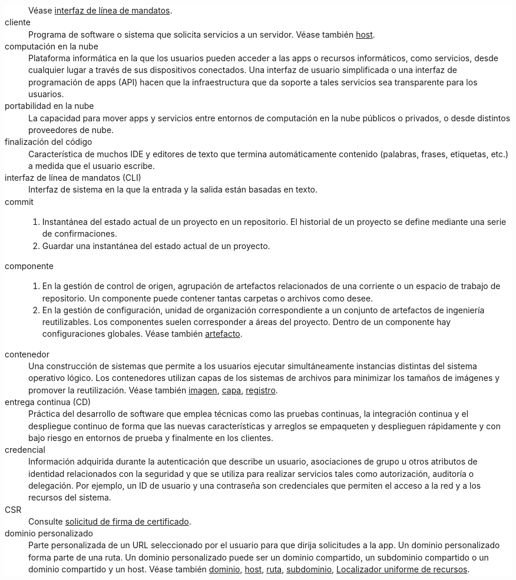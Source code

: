 <dd class="dd">Véase <a class="xref" href="#gloss_C__x2051424">interfaz de línea de mandatos</a>.</dd>
<dt class="dt dlterm"><a name="gloss_C__x2000644"></a>cliente</dt>
<dd class="dd">Programa de software o sistema que solicita servicios a un servidor. Véase también <a class="xref" href="#gloss_H__x2002243">host</a>.</dd>
<dt class="dt dlterm"><a name="gloss_C__x3877850"></a>computación en la nube</dt>
<dd class="dd">Plataforma informática en la que los usuarios pueden acceder a las apps o recursos informáticos, como servicios, desde cualquier lugar a
través de sus dispositivos conectados. Una interfaz de usuario simplificada o una interfaz de programación de apps (API) hacen que la
infraestructura que da soporte a tales servicios sea transparente para los usuarios.</dd>
<dt class="dt dlterm"><a name="gloss_C__x4585297"></a>portabilidad en la nube</dt>
<dd class="dd">La capacidad para mover apps y servicios entre entornos de computación en la nube públicos o privados, o desde distintos proveedores de nube.</dd>
<dt class="dt dlterm"><a name="gloss_C__x7344030"></a>finalización del código</dt>
<dd class="dd">Característica de muchos IDE y editores de texto que termina automáticamente contenido (palabras, frases, etiquetas, etc.) a medida que el usuario escribe.</dd>
<dt class="dt dlterm"><a name="gloss_C__x2051424"></a>interfaz de línea de mandatos (CLI)</dt>
<dd class="dd">Interfaz de sistema en la que la entrada y la salida están basadas en texto.</dd>
<dt class="dt dlterm"><a name="gloss_C__x2000758"></a>commit</dt>
<dd class="dd"><ol class="ol glossnoindent"><li class="li">Instantánea del estado actual de un proyecto en un repositorio. El historial de un proyecto se define mediante una serie de confirmaciones.</li>
<li class="li">Guardar una instantánea del estado actual de un proyecto.</li>
</ol>
</dd>
<dt class="dt dlterm"><a name="gloss_C__x2017871"></a>componente</dt>
<dd class="dd"><ol class="ol glossnoindent"><li class="li">En la gestión de control de origen, agrupación de artefactos relacionados de una corriente o un espacio de
trabajo de repositorio. Un componente puede contener tantas carpetas o archivos como desee.</li>
<li class="li">En la gestión de configuración, unidad de organización correspondiente a un conjunto de artefactos de ingeniería reutilizables. Los componentes suelen corresponder a áreas del proyecto. Dentro de un componente hay configuraciones globales. Véase también <a class="xref" href="#gloss_A__x2262995">artefacto</a>.</li>
</ol>
</dd>
<dt class="dt dlterm"><a name="gloss_C__x2010901"></a>contenedor</dt>
<dd class="dd">Una construcción de sistemas que permite a los usuarios ejecutar simultáneamente instancias distintas del sistema operativo lógico. Los contenedores utilizan capas de los sistemas de archivos para minimizar los tamaños de imágenes y promover la reutilización. Véase también <a class="xref" href="#gloss_I__x2024928">imagen</a>, <a class="xref" href="#gloss_L__x2028320">capa</a>, <a class="xref" href="#gloss_R__x2064940">registro</a>.</dd>
<dt class="dt dlterm"><a name="gloss_C__x7233913"></a>entrega continua (CD)</dt>
<dd class="dd">Práctica del desarrollo de software que emplea técnicas como las pruebas continuas, la integración continua y el despliegue continuo de forma que las nuevas características y arreglos se empaqueten y desplieguen rápidamente y con bajo riesgo en entornos de prueba y finalmente en los clientes.</dd>
<dt class="dt dlterm"><a name="gloss_C__x2018813"></a>credencial</dt>
<dd class="dd">Información adquirida durante la autenticación que describe un usuario, asociaciones de grupo
u otros atributos de identidad relacionados con la seguridad y que se utiliza para realizar servicios
tales como autorización, auditoría o delegación. Por ejemplo, un ID de usuario y una contraseña son credenciales que permiten el acceso a la red y a los recursos del sistema.</dd>
<dt class="dt dlterm"><a name="gloss_C__x2140147"></a>CSR</dt>
<dd class="dd">Consulte <a class="xref" href="#gloss_C__x3530521">solicitud de firma de certificado</a>.</dd>
<dt class="dt dlterm"><a name="gloss_C__x5728384"></a>dominio personalizado</dt>
<dd class="dd">Parte personalizada de un URL seleccionado por el usuario para que dirija solicitudes a la app. Un dominio personalizado forma parte de una ruta. Un dominio personalizado puede ser un dominio compartido, un subdominio compartido o un dominio compartido y un host. Véase también <a class="xref" href="#gloss_D__x2021210">dominio</a>, <a class="xref" href="#gloss_H__x2002243">host</a>, <a class="xref" href="#gloss_R__x2037338">ruta</a>, <a class="xref" href="#gloss_S__x2040080">subdominio</a>, <a class="xref" href="#gloss_U__x2042491">Localizador uniforme de recursos</a>.</dd>